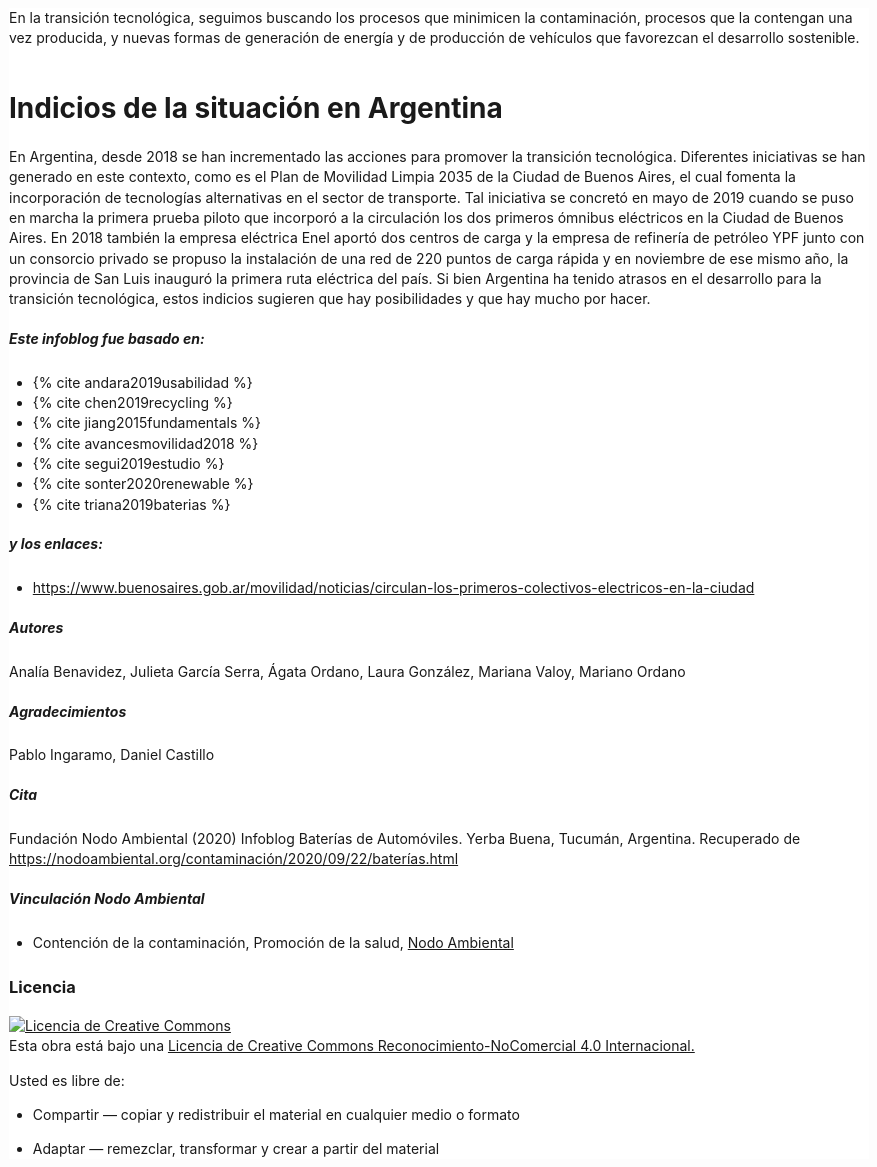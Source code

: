 En la transición tecnológica, seguimos buscando los procesos que minimicen la contaminación, procesos que la contengan una vez producida, y nuevas formas de generación de energía y de producción de vehículos que favorezcan el desarrollo sostenible.

# Indicios de la situación en Argentina
En Argentina, desde 2018 se han incrementado las acciones para promover la transición tecnológica. Diferentes iniciativas se han generado en este contexto, como es el Plan de Movilidad Limpia 2035 de la Ciudad de Buenos Aires, el cual fomenta la incorporación de tecnologías alternativas en el sector de transporte. Tal iniciativa se concretó en mayo de 2019 cuando se puso en marcha la primera prueba piloto que incorporó a la circulación los dos primeros ómnibus eléctricos en la Ciudad de Buenos Aires. En 2018 también la empresa eléctrica Enel aportó dos centros de carga y la empresa de refinería de petróleo YPF junto con un consorcio privado se propuso la instalación de una red de 220 puntos de carga rápida y en noviembre de ese mismo año, la provincia de San Luis inauguró la primera ruta eléctrica del país. Si bien Argentina ha tenido atrasos en el desarrollo para la transición tecnológica, estos indicios sugieren que hay posibilidades y que hay mucho por hacer.

##### Este infoblog fue basado en: 
+ {% cite andara2019usabilidad %}
+ {% cite chen2019recycling %}
+ {% cite jiang2015fundamentals %}
+ {% cite avancesmovilidad2018 %}
+ {% cite segui2019estudio %}
+ {% cite sonter2020renewable %}
+ {% cite triana2019baterias %}

##### y los enlaces:
+ https://www.buenosaires.gob.ar/movilidad/noticias/circulan-los-primeros-colectivos-electricos-en-la-ciudad

##### Autores 
Analía Benavidez, Julieta García Serra, Ágata Ordano, Laura González, Mariana Valoy, Mariano Ordano

##### Agradecimientos 
Pablo Ingaramo, Daniel Castillo

##### Cita
Fundación Nodo Ambiental (2020) Infoblog Baterías de Automóviles. Yerba Buena, Tucumán, Argentina. Recuperado de https://nodoambiental.org/contaminación/2020/09/22/baterías.html

##### Vinculación Nodo Ambiental
- Contención de la contaminación, Promoción de la salud, <a href="https://nodoambiental.org">Nodo Ambiental</a>

### Licencia
<a rel="license" href="http://creativecommons.org/licenses/by-nc/4.0/"><img alt="Licencia de Creative Commons" style="border-width:0" src="https://licensebuttons.net/l/by-nc/4.0/88x31.png" /></a><br />Esta obra está bajo una <a rel="license" href="https://creativecommons.org/licenses/by-nc/4.0/deed.es_ES">Licencia de Creative Commons Reconocimiento-NoComercial 4.0 Internacional.</a>

Usted es libre de:

+ Compartir — copiar y redistribuir el material en cualquier medio o formato

+ Adaptar — remezclar, transformar y crear a partir del material

